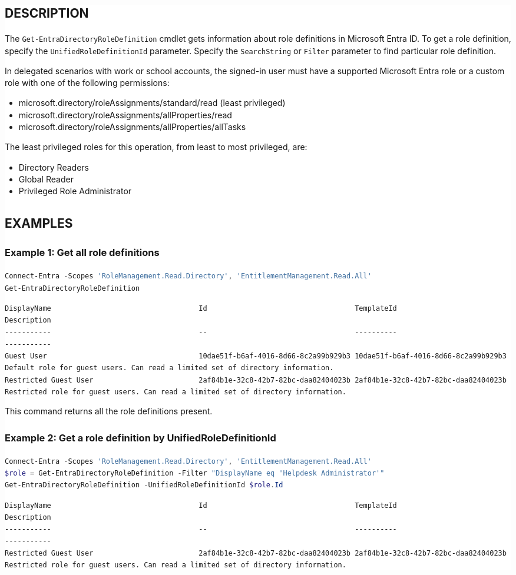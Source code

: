 ## DESCRIPTION

The `Get-EntraDirectoryRoleDefinition` cmdlet gets information about role definitions in Microsoft Entra ID. To get a role definition, specify the `UnifiedRoleDefinitionId` parameter. Specify the `SearchString` or `Filter` parameter to find particular role definition.

In delegated scenarios with work or school accounts, the signed-in user must have a supported Microsoft Entra role or a custom role with one of the following permissions:

- microsoft.directory/roleAssignments/standard/read (least privileged)
- microsoft.directory/roleAssignments/allProperties/read
- microsoft.directory/roleAssignments/allProperties/allTasks

The least privileged roles for this operation, from least to most privileged, are:

- Directory Readers
- Global Reader
- Privileged Role Administrator

## EXAMPLES

### Example 1: Get all role definitions

```powershell
Connect-Entra -Scopes 'RoleManagement.Read.Directory', 'EntitlementManagement.Read.All'
Get-EntraDirectoryRoleDefinition
```

```Output
DisplayName                                   Id                                   TemplateId                           Description
-----------                                   --                                   ----------                           -----------
Guest User                                    10dae51f-b6af-4016-8d66-8c2a99b929b3 10dae51f-b6af-4016-8d66-8c2a99b929b3 Default role for guest users. Can read a limited set of directory information.
Restricted Guest User                         2af84b1e-32c8-42b7-82bc-daa82404023b 2af84b1e-32c8-42b7-82bc-daa82404023b Restricted role for guest users. Can read a limited set of directory information.
```

This command returns all the role definitions present.

### Example 2: Get a role definition by UnifiedRoleDefinitionId

```powershell
Connect-Entra -Scopes 'RoleManagement.Read.Directory', 'EntitlementManagement.Read.All'
$role = Get-EntraDirectoryRoleDefinition -Filter "DisplayName eq 'Helpdesk Administrator'"
Get-EntraDirectoryRoleDefinition -UnifiedRoleDefinitionId $role.Id
```

```Output
DisplayName                                   Id                                   TemplateId                           Description
-----------                                   --                                   ----------                           -----------
Restricted Guest User                         2af84b1e-32c8-42b7-82bc-daa82404023b 2af84b1e-32c8-42b7-82bc-daa82404023b Restricted role for guest users. Can read a limited set of directory information.
```
